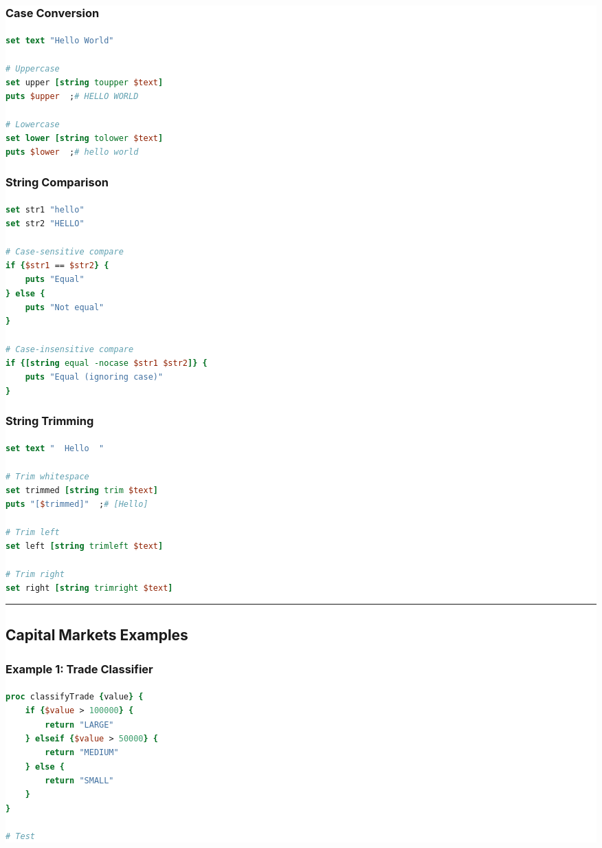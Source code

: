 ### Case Conversion
```tcl
set text "Hello World"

# Uppercase
set upper [string toupper $text]
puts $upper  ;# HELLO WORLD

# Lowercase
set lower [string tolower $text]
puts $lower  ;# hello world
```

### String Comparison
```tcl
set str1 "hello"
set str2 "HELLO"

# Case-sensitive compare
if {$str1 == $str2} {
    puts "Equal"
} else {
    puts "Not equal"
}

# Case-insensitive compare
if {[string equal -nocase $str1 $str2]} {
    puts "Equal (ignoring case)"
}
```

### String Trimming
```tcl
set text "  Hello  "

# Trim whitespace
set trimmed [string trim $text]
puts "[$trimmed]"  ;# [Hello]

# Trim left
set left [string trimleft $text]

# Trim right
set right [string trimright $text]
```

---

## Capital Markets Examples

### Example 1: Trade Classifier
```tcl
proc classifyTrade {value} {
    if {$value > 100000} {
        return "LARGE"
    } elseif {$value > 50000} {
        return "MEDIUM"
    } else {
        return "SMALL"
    }
}

# Test
```